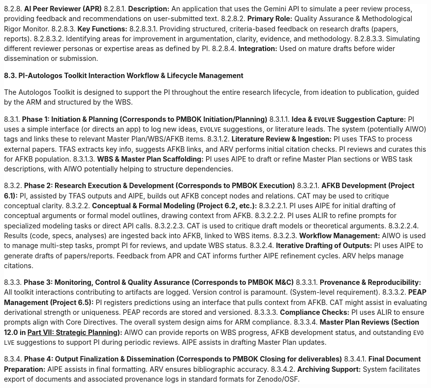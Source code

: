 8.2.8.   **AI Peer Reviewer (APR)**
    8.2.8.1.   **Description:** An application that uses the Gemini API to simulate a peer review process, providing feedback and recommendations on user-submitted text.
    8.2.8.2.   **Primary Role:** Quality Assurance & Methodological Rigor Monitor.
    8.2.8.3.   **Key Functions:**
        8.2.8.3.1.   Providing structured, criteria-based feedback on research drafts (papers, reports).
        8.2.8.3.2.   Identifying areas for improvement in argumentation, clarity, evidence, and methodology.
        8.2.8.3.3.   Simulating different reviewer personas or expertise areas as defined by PI.
    8.2.8.4.   **Integration:** Used on mature drafts before wider dissemination or submission.

**8.3. PI-Autologos Toolkit Interaction Workflow & Lifecycle Management**

The Autologos Toolkit is designed to support the PI throughout the entire research lifecycle, from ideation to publication, guided by the ARM and structured by the WBS.

8.3.1.   **Phase 1: Initiation & Planning (Corresponds to PMBOK Initiation/Planning)**
    8.3.1.1.   **Idea & `EVOLVE` Suggestion Capture:** PI uses a simple interface (or directs an app) to log new ideas, `EVOLVE` suggestions, or literature leads. The system (potentially AIWO) tags and links these to relevant Master Plan/WBS/AFKB items.
    8.3.1.2.   **Literature Review & Ingestion:** PI uses TFAS to process external papers. TFAS extracts key info, suggests AFKB links, and ARV performs initial citation checks. PI reviews and curates this for AFKB population.
    8.3.1.3.   **WBS & Master Plan Scaffolding:** PI uses AIPE to draft or refine Master Plan sections or WBS task descriptions, with AIWO potentially helping to structure dependencies.

8.3.2.   **Phase 2: Research Execution & Development (Corresponds to PMBOK Execution)**
    8.3.2.1.   **AFKB Development (Project 6.1):** PI, assisted by TFAS outputs and AIPE, builds out AFKB concept nodes and relations. CAT may be used to critique conceptual clarity.
    8.3.2.2.   **Conceptual & Formal Modeling (Project 6.2, etc.):**
        8.3.2.2.1.   PI uses AIPE for initial drafting of conceptual arguments or formal model outlines, drawing context from AFKB.
        8.3.2.2.2.   PI uses ALIR to refine prompts for specialized modeling tasks or direct API calls.
        8.3.2.2.3.   CAT is used to critique draft models or theoretical arguments.
        8.3.2.2.4.   Results (code, specs, analyses) are ingested back into AFKB, linked to WBS items.
    8.3.2.3.   **Workflow Management:** AIWO is used to manage multi-step tasks, prompt PI for reviews, and update WBS status.
    8.3.2.4.   **Iterative Drafting of Outputs:** PI uses AIPE to generate drafts of papers/reports. Feedback from APR and CAT informs further AIPE refinement cycles. ARV helps manage citations.

8.3.3.   **Phase 3: Monitoring, Control & Quality Assurance (Corresponds to PMBOK M&C)**
    8.3.3.1.   **Provenance & Reproducibility:** All toolkit interactions contributing to artifacts are logged. Version control is paramount. (System-level requirement).
    8.3.3.2.   **PEAP Management (Project 6.5):** PI registers predictions using an interface that pulls context from AFKB. CAT might assist in evaluating derivational strength or uniqueness. PEAP records are stored and versioned.
    8.3.3.3.   **Compliance Checks:** PI uses ALIR to ensure prompts align with Core Directives. The overall system design aims for ARM compliance.
    8.3.3.4.   **Master Plan Reviews (Section 12.0 in [Part VII: Strategic Planning](AUTX_Master_Plan_v2.0_Overview.md)):** AIWO can provide reports on WBS progress, AFKB development status, and outstanding `EVOLVE` suggestions to support PI during periodic reviews. AIPE assists in drafting Master Plan updates.

8.3.4.   **Phase 4: Output Finalization & Dissemination (Corresponds to PMBOK Closing for deliverables)**
    8.3.4.1.   **Final Document Preparation:** AIPE assists in final formatting. ARV ensures bibliographic accuracy.
    8.3.4.2.   **Archiving Support:** System facilitates export of documents and associated provenance logs in standard formats for Zenodo/OSF.

